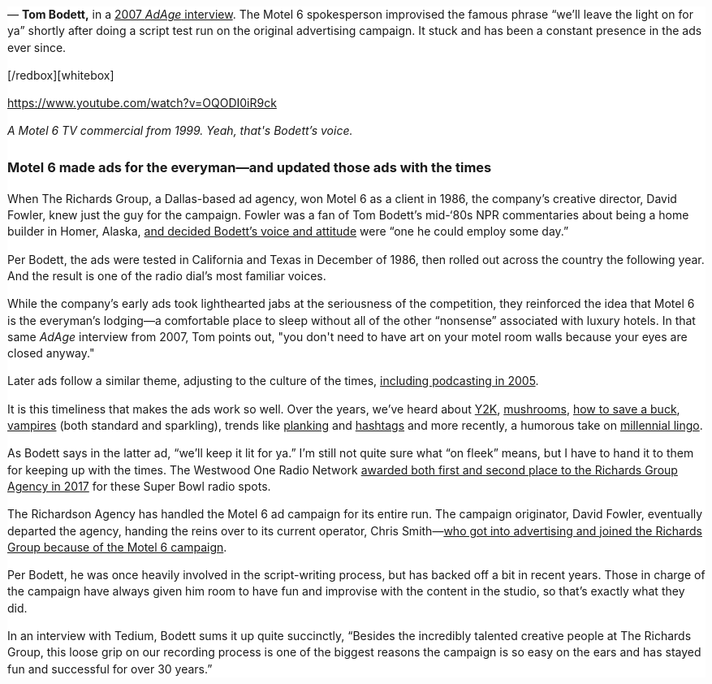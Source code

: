 — **Tom Bodett,** in a [2007 *AdAge* interview](http://adage.com/article/news/motel-6-leave-light/120172/). The Motel 6 spokesperson improvised the famous phrase “we’ll leave the light on for ya” shortly after doing a script test run on the original advertising campaign. It stuck and has been a constant presence in the ads ever since.

[/redbox][whitebox]

https://www.youtube.com/watch?v=OQODI0iR9ck

*A Motel 6 TV commercial from 1999. Yeah, that's Bodett’s voice.*

### Motel 6 made ads for the everyman—and updated those ads with the times

When The Richards Group, a Dallas-based ad agency, won Motel 6 as a client in 1986, the company’s creative director, David Fowler, knew just the guy for the campaign. Fowler was a fan of Tom Bodett’s mid-‘80s NPR commentaries about being a home builder in Homer, Alaska, [and decided Bodett’s voice and attitude](http://www.dfwima.org/chick-fil-a-cows-motel-6s-tom-bodett-lift-dallas-stan-richards-to-ad-hall-of-fame/) were “one he could employ some day.”

Per Bodett, the ads were tested in California and Texas in December of 1986, then rolled out across the country the following year. And the result is one of the radio dial’s most familiar voices.

While the company’s early ads took lighthearted jabs at the seriousness of the competition, they reinforced the idea that Motel 6 is the everyman’s lodging—a comfortable place to sleep without all of the other “nonsense” associated with luxury hotels. In that same _AdAge_ interview from 2007, Tom points out, "you don't need to have art on your motel room walls because your eyes are closed anyway."

Later ads follow a similar theme,  adjusting to the culture of the times, [including podcasting in 2005](http://www.adweek.com/brand-marketing/richards-creates-podcast-motel-6-83219/amp/).

It is this timeliness that makes the ads work so well. Over the years, we’ve heard about [Y2K](https://youtu.be/R4b98Wo0GzM), [mushrooms](https://youtu.be/4L3pRaT5rvg), [how to save a buck](https://youtu.be/Gh6DHSGiXs0), [vampires](https://youtu.be/tLxdnm0gT9E) (both standard and sparkling), trends like [planking](https://youtu.be/HcqCcf6qwx8) and [hashtags](https://youtu.be/rbtYExdQcBE) and more recently, a humorous take on [millennial lingo](https://youtu.be/rU0xyyqIH8A). 

As Bodett says in the latter ad, “we’ll keep it lit for ya.” I’m still not quite sure what “on fleek” means, but I have to hand it to them for keeping up with the times. The Westwood One Radio Network [awarded both first and second place to the Richards Group Agency in 2017](http://www.radioworld.com/news-and-business/0002/motel-6-radio-ad-snags-top-super-bowl-honors-listen-here/339119) for these Super Bowl radio spots.

The Richardson Agency has handled the Motel 6 ad campaign for its entire run. The campaign originator, David Fowler, eventually departed the agency, handing the reins over to its current operator, Chris Smith—[who got into advertising and joined the Richards Group because of the Motel 6 campaign](http://www.adweek.com/creativity/30-years-later-motel-6-and-tom-bodett-are-still-cranking-out-the-worlds-best-radio-ads/amp/).

Per Bodett, he was once heavily involved in the script-writing process, but has backed off a bit in recent years. Those in charge of the campaign have always given him room to have fun and improvise with the content in the studio, so that’s exactly what they did. 

In an interview with Tedium, Bodett sums it up quite succinctly, “Besides the incredibly talented creative people at The Richards Group, this loose grip on our recording process is one of the biggest reasons the campaign is so easy on the ears and has stayed fun and successful for over 30 years.”
